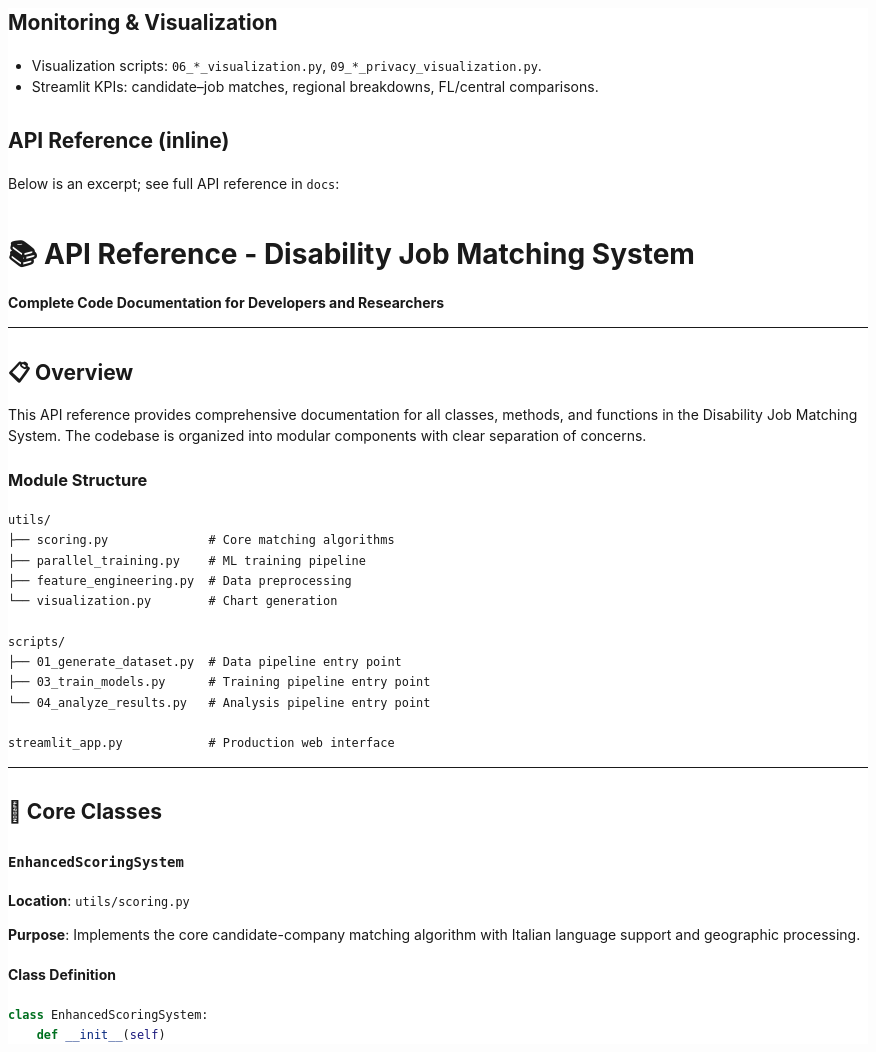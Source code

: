 ## Monitoring & Visualization
- Visualization scripts: `06_*_visualization.py`, `09_*_privacy_visualization.py`.
- Streamlit KPIs: candidate–job matches, regional breakdowns, FL/central comparisons.

## API Reference (inline)
Below is an excerpt; see full API reference in `docs`:
# 📚 API Reference - Disability Job Matching System

**Complete Code Documentation for Developers and Researchers**

---

## 📋 Overview

This API reference provides comprehensive documentation for all classes, methods, and functions in the Disability Job Matching System. The codebase is organized into modular components with clear separation of concerns.

### Module Structure

```
utils/
├── scoring.py              # Core matching algorithms
├── parallel_training.py    # ML training pipeline  
├── feature_engineering.py  # Data preprocessing
└── visualization.py        # Chart generation

scripts/
├── 01_generate_dataset.py  # Data pipeline entry point
├── 03_train_models.py      # Training pipeline entry point
└── 04_analyze_results.py   # Analysis pipeline entry point

streamlit_app.py            # Production web interface
```

---

## 🎯 Core Classes

### `EnhancedScoringSystem`

**Location**: `utils/scoring.py`

**Purpose**: Implements the core candidate-company matching algorithm with Italian language support and geographic processing.

#### Class Definition
```python
class EnhancedScoringSystem:
    def __init__(self)
```
